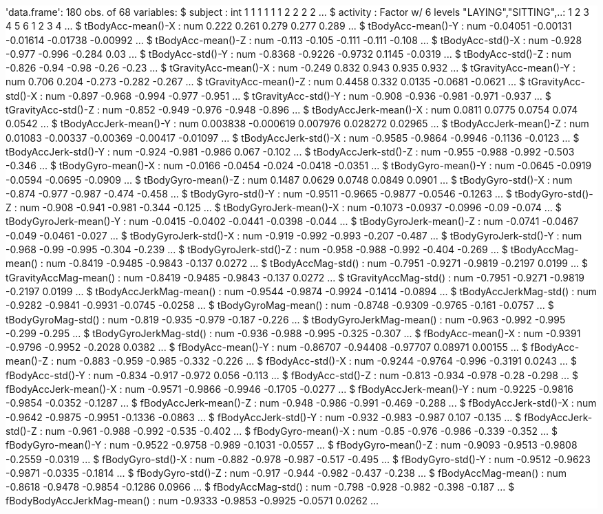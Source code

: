 'data.frame':   180 obs. of  68 variables:
 $ subject                    : int  1 1 1 1 1 1 2 2 2 2 ...
 $ activity                   : Factor w/ 6 levels "LAYING","SITTING",..: 1 2 3 4 5 6 1 2 3 4 ...
 $ tBodyAcc-mean()-X          : num  0.222 0.261 0.279 0.277 0.289 ...
 $ tBodyAcc-mean()-Y          : num  -0.04051 -0.00131 -0.01614 -0.01738 -0.00992 ...
 $ tBodyAcc-mean()-Z          : num  -0.113 -0.105 -0.111 -0.111 -0.108 ...
 $ tBodyAcc-std()-X           : num  -0.928 -0.977 -0.996 -0.284 0.03 ...
 $ tBodyAcc-std()-Y           : num  -0.8368 -0.9226 -0.9732 0.1145 -0.0319 ...
 $ tBodyAcc-std()-Z           : num  -0.826 -0.94 -0.98 -0.26 -0.23 ...
 $ tGravityAcc-mean()-X       : num  -0.249 0.832 0.943 0.935 0.932 ...
 $ tGravityAcc-mean()-Y       : num  0.706 0.204 -0.273 -0.282 -0.267 ...
 $ tGravityAcc-mean()-Z       : num  0.4458 0.332 0.0135 -0.0681 -0.0621 ...
 $ tGravityAcc-std()-X        : num  -0.897 -0.968 -0.994 -0.977 -0.951 ...
 $ tGravityAcc-std()-Y        : num  -0.908 -0.936 -0.981 -0.971 -0.937 ...
 $ tGravityAcc-std()-Z        : num  -0.852 -0.949 -0.976 -0.948 -0.896 ...
 $ tBodyAccJerk-mean()-X      : num  0.0811 0.0775 0.0754 0.074 0.0542 ...
 $ tBodyAccJerk-mean()-Y      : num  0.003838 -0.000619 0.007976 0.028272 0.02965 ...
 $ tBodyAccJerk-mean()-Z      : num  0.01083 -0.00337 -0.00369 -0.00417 -0.01097 ...
 $ tBodyAccJerk-std()-X       : num  -0.9585 -0.9864 -0.9946 -0.1136 -0.0123 ...
 $ tBodyAccJerk-std()-Y       : num  -0.924 -0.981 -0.986 0.067 -0.102 ...
 $ tBodyAccJerk-std()-Z       : num  -0.955 -0.988 -0.992 -0.503 -0.346 ...
 $ tBodyGyro-mean()-X         : num  -0.0166 -0.0454 -0.024 -0.0418 -0.0351 ...
 $ tBodyGyro-mean()-Y         : num  -0.0645 -0.0919 -0.0594 -0.0695 -0.0909 ...
 $ tBodyGyro-mean()-Z         : num  0.1487 0.0629 0.0748 0.0849 0.0901 ...
 $ tBodyGyro-std()-X          : num  -0.874 -0.977 -0.987 -0.474 -0.458 ...
 $ tBodyGyro-std()-Y          : num  -0.9511 -0.9665 -0.9877 -0.0546 -0.1263 ...
 $ tBodyGyro-std()-Z          : num  -0.908 -0.941 -0.981 -0.344 -0.125 ...
 $ tBodyGyroJerk-mean()-X     : num  -0.1073 -0.0937 -0.0996 -0.09 -0.074 ...
 $ tBodyGyroJerk-mean()-Y     : num  -0.0415 -0.0402 -0.0441 -0.0398 -0.044 ...
 $ tBodyGyroJerk-mean()-Z     : num  -0.0741 -0.0467 -0.049 -0.0461 -0.027 ...
 $ tBodyGyroJerk-std()-X      : num  -0.919 -0.992 -0.993 -0.207 -0.487 ...
 $ tBodyGyroJerk-std()-Y      : num  -0.968 -0.99 -0.995 -0.304 -0.239 ...
 $ tBodyGyroJerk-std()-Z      : num  -0.958 -0.988 -0.992 -0.404 -0.269 ...
 $ tBodyAccMag-mean()         : num  -0.8419 -0.9485 -0.9843 -0.137 0.0272 ...
 $ tBodyAccMag-std()          : num  -0.7951 -0.9271 -0.9819 -0.2197 0.0199 ...
 $ tGravityAccMag-mean()      : num  -0.8419 -0.9485 -0.9843 -0.137 0.0272 ...
 $ tGravityAccMag-std()       : num  -0.7951 -0.9271 -0.9819 -0.2197 0.0199 ...
 $ tBodyAccJerkMag-mean()     : num  -0.9544 -0.9874 -0.9924 -0.1414 -0.0894 ...
 $ tBodyAccJerkMag-std()      : num  -0.9282 -0.9841 -0.9931 -0.0745 -0.0258 ...
 $ tBodyGyroMag-mean()        : num  -0.8748 -0.9309 -0.9765 -0.161 -0.0757 ...
 $ tBodyGyroMag-std()         : num  -0.819 -0.935 -0.979 -0.187 -0.226 ...
 $ tBodyGyroJerkMag-mean()    : num  -0.963 -0.992 -0.995 -0.299 -0.295 ...
 $ tBodyGyroJerkMag-std()     : num  -0.936 -0.988 -0.995 -0.325 -0.307 ...
 $ fBodyAcc-mean()-X          : num  -0.9391 -0.9796 -0.9952 -0.2028 0.0382 ...
 $ fBodyAcc-mean()-Y          : num  -0.86707 -0.94408 -0.97707 0.08971 0.00155 ...
 $ fBodyAcc-mean()-Z          : num  -0.883 -0.959 -0.985 -0.332 -0.226 ...
 $ fBodyAcc-std()-X           : num  -0.9244 -0.9764 -0.996 -0.3191 0.0243 ...
 $ fBodyAcc-std()-Y           : num  -0.834 -0.917 -0.972 0.056 -0.113 ...
 $ fBodyAcc-std()-Z           : num  -0.813 -0.934 -0.978 -0.28 -0.298 ...
 $ fBodyAccJerk-mean()-X      : num  -0.9571 -0.9866 -0.9946 -0.1705 -0.0277 ...
 $ fBodyAccJerk-mean()-Y      : num  -0.9225 -0.9816 -0.9854 -0.0352 -0.1287 ...
 $ fBodyAccJerk-mean()-Z      : num  -0.948 -0.986 -0.991 -0.469 -0.288 ...
 $ fBodyAccJerk-std()-X       : num  -0.9642 -0.9875 -0.9951 -0.1336 -0.0863 ...
 $ fBodyAccJerk-std()-Y       : num  -0.932 -0.983 -0.987 0.107 -0.135 ...
 $ fBodyAccJerk-std()-Z       : num  -0.961 -0.988 -0.992 -0.535 -0.402 ...
 $ fBodyGyro-mean()-X         : num  -0.85 -0.976 -0.986 -0.339 -0.352 ...
 $ fBodyGyro-mean()-Y         : num  -0.9522 -0.9758 -0.989 -0.1031 -0.0557 ...
 $ fBodyGyro-mean()-Z         : num  -0.9093 -0.9513 -0.9808 -0.2559 -0.0319 ...
 $ fBodyGyro-std()-X          : num  -0.882 -0.978 -0.987 -0.517 -0.495 ...
 $ fBodyGyro-std()-Y          : num  -0.9512 -0.9623 -0.9871 -0.0335 -0.1814 ...
 $ fBodyGyro-std()-Z          : num  -0.917 -0.944 -0.982 -0.437 -0.238 ...
 $ fBodyAccMag-mean()         : num  -0.8618 -0.9478 -0.9854 -0.1286 0.0966 ...
 $ fBodyAccMag-std()          : num  -0.798 -0.928 -0.982 -0.398 -0.187 ...
 $ fBodyBodyAccJerkMag-mean() : num  -0.9333 -0.9853 -0.9925 -0.0571 0.0262 ...